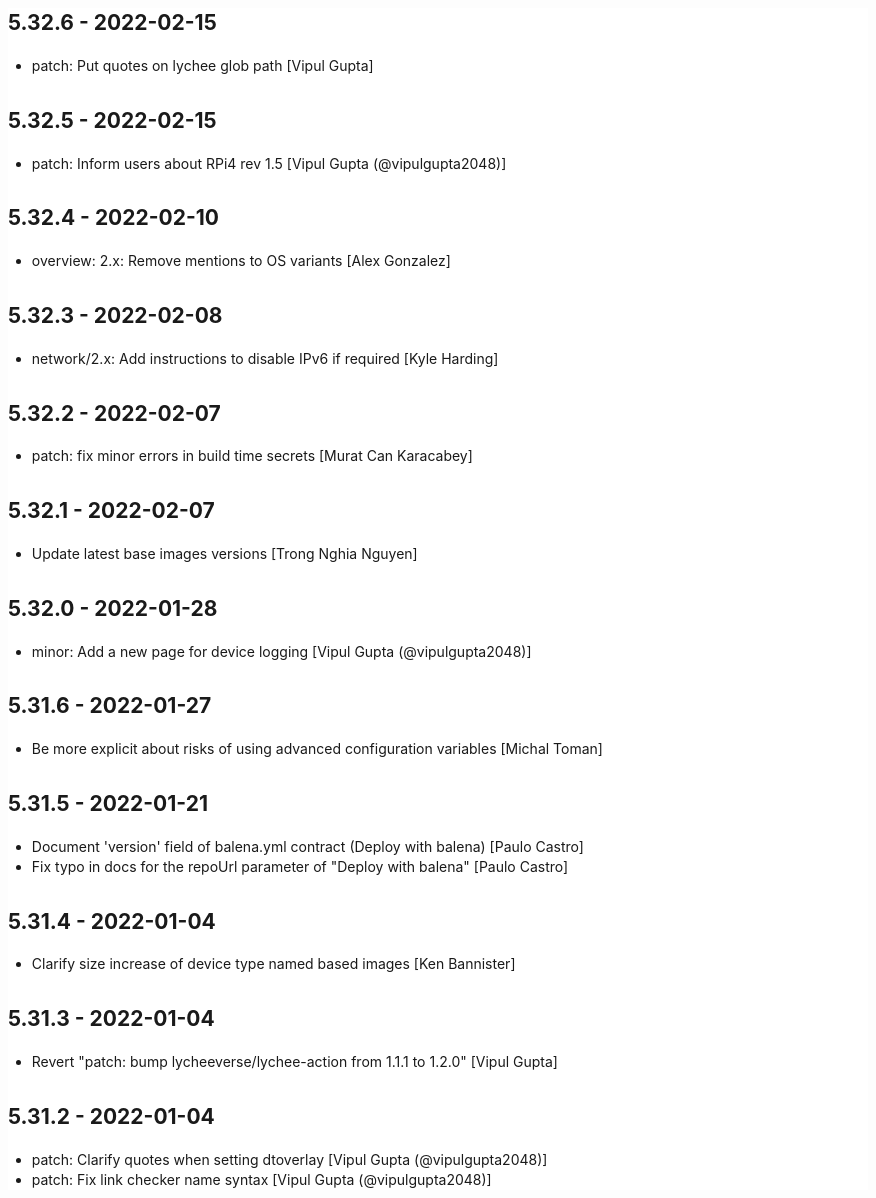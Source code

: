 ## 5.32.6 - 2022-02-15

* patch: Put quotes on lychee glob path [Vipul Gupta]

## 5.32.5 - 2022-02-15

* patch: Inform users about RPi4 rev 1.5 [Vipul Gupta (@vipulgupta2048)]

## 5.32.4 - 2022-02-10

* overview: 2.x: Remove mentions to OS variants [Alex Gonzalez]

## 5.32.3 - 2022-02-08

* network/2.x: Add instructions to disable IPv6 if required [Kyle Harding]

## 5.32.2 - 2022-02-07

* patch: fix minor errors in build time secrets [Murat Can Karacabey]

## 5.32.1 - 2022-02-07

* Update latest base images versions [Trong Nghia Nguyen]

## 5.32.0 - 2022-01-28

* minor: Add a new page for device logging [Vipul Gupta (@vipulgupta2048)]

## 5.31.6 - 2022-01-27

* Be more explicit about risks of using advanced configuration variables [Michal Toman]

## 5.31.5 - 2022-01-21

* Document 'version' field of balena.yml contract (Deploy with balena) [Paulo Castro]
* Fix typo in docs for the repoUrl parameter of "Deploy with balena" [Paulo Castro]

## 5.31.4 - 2022-01-04

* Clarify size increase of device type named based images [Ken Bannister]

## 5.31.3 - 2022-01-04

* Revert "patch: bump lycheeverse/lychee-action from 1.1.1 to 1.2.0" [Vipul Gupta]

## 5.31.2 - 2022-01-04

* patch: Clarify quotes when setting dtoverlay [Vipul Gupta (@vipulgupta2048)]
* patch: Fix link checker name syntax [Vipul Gupta (@vipulgupta2048)]
